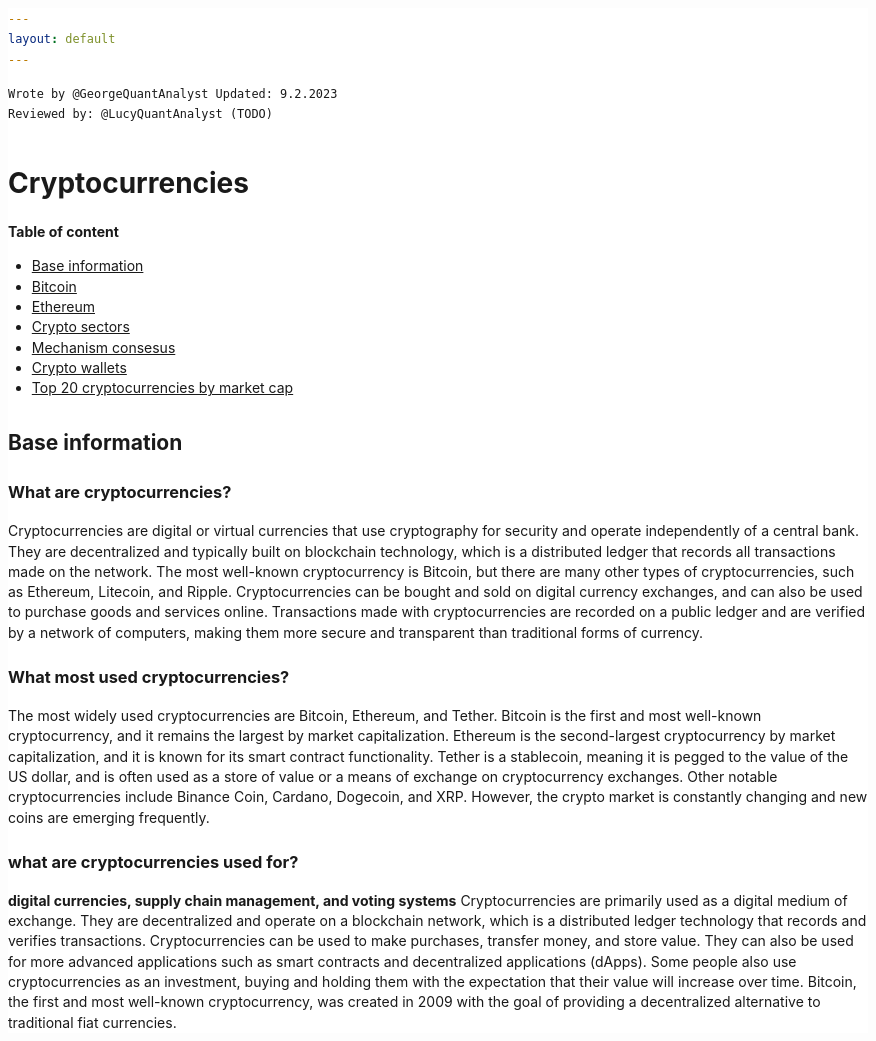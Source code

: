 ```yaml
---
layout: default
---
```

```
Wrote by @GeorgeQuantAnalyst Updated: 9.2.2023
Reviewed by: @LucyQuantAnalyst (TODO)
```

# Cryptocurrencies

**Table of content**
* [Base information](#base-information)
* [Bitcoin](#bitcoin)
* [Ethereum](#ethereum)
* [Crypto sectors](#crypto-sectors)
* [Mechanism consesus](#mechanism-consensus)
* [Crypto wallets](#crypto-wallets)
* [Top 20 cryptocurrencies by market cap](#top-20-cryptocurrencies-by-market-cap)


## Base information

### What are cryptocurrencies?
Cryptocurrencies are digital or virtual currencies that use cryptography for security and operate independently of a central bank. They are decentralized and typically built on blockchain technology, which is a distributed ledger that records all transactions made on the network. The most well-known cryptocurrency is Bitcoin, but there are many other types of cryptocurrencies, such as Ethereum, Litecoin, and Ripple. Cryptocurrencies can be bought and sold on digital currency exchanges, and can also be used to purchase goods and services online. Transactions made with cryptocurrencies are recorded on a public ledger and are verified by a network of computers, making them more secure and transparent than traditional forms of currency.

### What most used cryptocurrencies?
The most widely used cryptocurrencies are Bitcoin, Ethereum, and Tether. Bitcoin is the first and most well-known cryptocurrency, and it remains the largest by market capitalization. Ethereum is the second-largest cryptocurrency by market capitalization, and it is known for its smart contract functionality. Tether is a stablecoin, meaning it is pegged to the value of the US dollar, and is often used as a store of value or a means of exchange on cryptocurrency exchanges. Other notable cryptocurrencies include Binance Coin, Cardano, Dogecoin, and XRP. However, the crypto market is constantly changing and new coins are emerging frequently.

### what are cryptocurrencies used for?
**digital currencies, supply chain management, and voting systems**
Cryptocurrencies are primarily used as a digital medium of exchange. They are decentralized and operate on a blockchain network, which is a distributed ledger technology that records and verifies transactions. Cryptocurrencies can be used to make purchases, transfer money, and store value. They can also be used for more advanced applications such as smart contracts and decentralized applications (dApps). Some people also use cryptocurrencies as an investment, buying and holding them with the expectation that their value will increase over time. Bitcoin, the first and most well-known cryptocurrency, was created in 2009 with the goal of providing a decentralized alternative to traditional fiat currencies.
